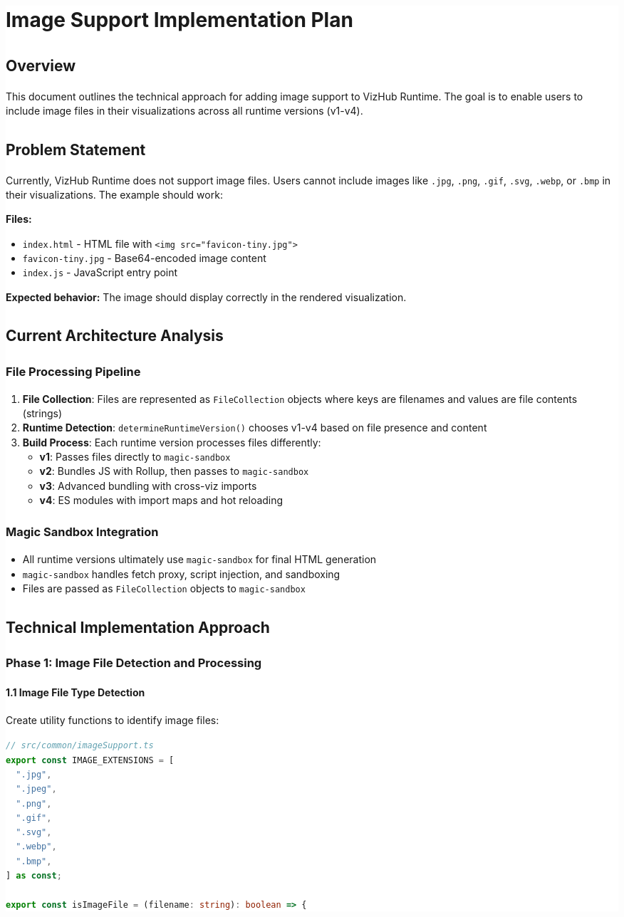 # Image Support Implementation Plan

## Overview

This document outlines the technical approach for adding image support to VizHub Runtime. The goal is to enable users to include image files in their visualizations across all runtime versions (v1-v4).

## Problem Statement

Currently, VizHub Runtime does not support image files. Users cannot include images like `.jpg`, `.png`, `.gif`, `.svg`, `.webp`, or `.bmp` in their visualizations. The example should work:

**Files:**

- `index.html` - HTML file with `<img src="favicon-tiny.jpg">`
- `favicon-tiny.jpg` - Base64-encoded image content
- `index.js` - JavaScript entry point

**Expected behavior:** The image should display correctly in the rendered visualization.

## Current Architecture Analysis

### File Processing Pipeline

1. **File Collection**: Files are represented as `FileCollection` objects where keys are filenames and values are file contents (strings)
2. **Runtime Detection**: `determineRuntimeVersion()` chooses v1-v4 based on file presence and content
3. **Build Process**: Each runtime version processes files differently:
   - **v1**: Passes files directly to `magic-sandbox`
   - **v2**: Bundles JS with Rollup, then passes to `magic-sandbox`
   - **v3**: Advanced bundling with cross-viz imports
   - **v4**: ES modules with import maps and hot reloading

### Magic Sandbox Integration

- All runtime versions ultimately use `magic-sandbox` for final HTML generation
- `magic-sandbox` handles fetch proxy, script injection, and sandboxing
- Files are passed as `FileCollection` objects to `magic-sandbox`

## Technical Implementation Approach

### Phase 1: Image File Detection and Processing

#### 1.1 Image File Type Detection

Create utility functions to identify image files:

```typescript
// src/common/imageSupport.ts
export const IMAGE_EXTENSIONS = [
  ".jpg",
  ".jpeg",
  ".png",
  ".gif",
  ".svg",
  ".webp",
  ".bmp",
] as const;

export const isImageFile = (filename: string): boolean => {
```